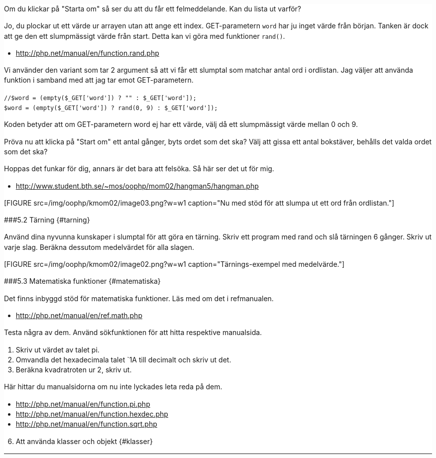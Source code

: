 Om du klickar på "Starta om" så ser du att du får ett felmeddelande. Kan du lista ut varför?

Jo, du plockar ut ett värde ur arrayen utan att ange ett index. GET-parametern `word` har ju inget värde från början. Tanken är dock att ge den ett slumpmässigt värde från start. Detta kan vi göra med funktioner `rand()`.

* <a href='http://php.net/manual/en/function.rand.php'>http://php.net/manual/en/function.rand.php</a>

Vi använder den variant som tar 2 argument så att vi får ett slumptal som matchar antal ord i ordlistan. Jag väljer att använda funktion i samband med att jag tar emot GET-parametern.

~~~syntax=php
//$word = (empty($_GET['word']) ? "" : $_GET['word']);
$word = (empty($_GET['word']) ? rand(0, 9) : $_GET['word']);
~~~

Koden betyder att om GET-parametern word ej har ett värde, välj då ett slumpmässigt värde mellan 0 och 9.

Pröva nu att klicka på "Start om" ett antal gånger, byts ordet som det ska? Välj att gissa ett antal bokstäver, behålls det valda ordet som det ska?

Hoppas det funkar för dig, annars är det bara att felsöka. Så här ser det ut för mig.

* <a href='http://www.student.bth.se/~mos/oophp/mom02/hangman5/hangman.php'>http://www.student.bth.se/~mos/oophp/mom02/hangman5/hangman.php</a>

[FIGURE src=/img/oophp/kmom02/image03.png?w=w1 caption="Nu med stöd för att slumpa ut ett ord från ordlistan."]


###5.2 Tärning {#tarning}

Använd dina nyvunna kunskaper i slumptal för att göra en tärning. Skriv ett program med rand  och slå tärningen 6 gånger. Skriv ut varje slag. Beräkna dessutom medelvärdet för alla slagen.

[FIGURE src=/img/oophp/kmom02/image02.png?w=w1 caption="Tärnings-exempel med medelvärde."]


###5.3 Matematiska funktioner {#matematiska}

Det finns inbyggd stöd för matematiska funktioner. Läs med om det i refmanualen.

* <a href='http://php.net/manual/en/ref.math.php'>http://php.net/manual/en/ref.math.php</a>

Testa några av dem. Använd sökfunktionen för att hitta respektive manualsida.

1. Skriv ut värdet av talet pi.
2. Omvandla det hexadecimala talet `1A till decimalt och skriv ut det.
3. Beräkna kvadratroten ur 2, skriv ut.

Här hittar du manualsidorna om nu inte lyckades leta reda på dem.

* <a href='http://php.net/manual/en/function.pi.php'>http://php.net/manual/en/function.pi.php</a>
* <a href='http://php.net/manual/en/function.hexdec.php'>http://php.net/manual/en/function.hexdec.php</a>
* <a href='http://php.net/manual/en/function.sqrt.php'>http://php.net/manual/en/function.sqrt.php</a>


6. Att använda klasser och objekt {#klasser}
--------------------------------------------------------------------
